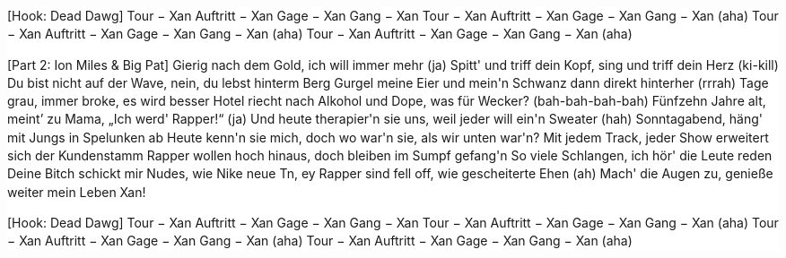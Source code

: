 [Hook: Dead Dawg]
Tour − Xan
Auftritt − Xan
Gage − Xan
Gang − Xan
Tour − Xan
Auftritt − Xan
Gage − Xan
Gang − Xan (aha)
Tour − Xan
Auftritt − Xan
Gage − Xan
Gang − Xan (aha)
Tour − Xan
Auftritt − Xan
Gage − Xan
Gang − Xan (aha)

[Part 2: Ion Miles & Big Pat]
Gierig nach dem Gold, ich will immer mehr (ja)
Spitt' und triff dein Kopf, sing und triff dein Herz (ki-kill)
Du bist nicht auf der Wave, nein, du lebst hinterm Berg
Gurgel meine Eier und mein'n Schwanz dann direkt hinterher (rrrah)
Tage grau, immer broke, es wird besser
Hotel riecht nach Alkohol und Dope, was für Wecker? (bah-bah-bah-bah)
Fünfzehn Jahre alt, meint’ zu Mama, „Ich werd' Rapper!“ (ja)
Und heute therapier'n sie uns, weil jeder will ein'n Sweater (hah)
Sonntagabend, häng' mit Jungs in Spelunken ab
Heute kenn'n sie mich, doch wo war'n sie, als wir unten war'n?
Mit jedem Track, jeder Show erweitert sich der Kundenstamm
Rapper wollen hoch hinaus, doch bleiben im Sumpf gefang'n
So viele Schlangen, ich hör' die Leute reden
Deine Bitch schickt mir Nudes, wie Nike neue Tn, ey
Rapper sind fell off, wie gescheiterte Ehen (ah)
Mach' die Augen zu, genieße weiter mein Leben
Xan!

[Hook: Dead Dawg]
Tour − Xan
Auftritt − Xan
Gage − Xan
Gang − Xan
Tour − Xan
Auftritt − Xan
Gage − Xan
Gang − Xan (aha)
Tour − Xan
Auftritt − Xan
Gage − Xan
Gang − Xan (aha)
Tour − Xan
Auftritt − Xan
Gage − Xan
Gang − Xan (aha)
